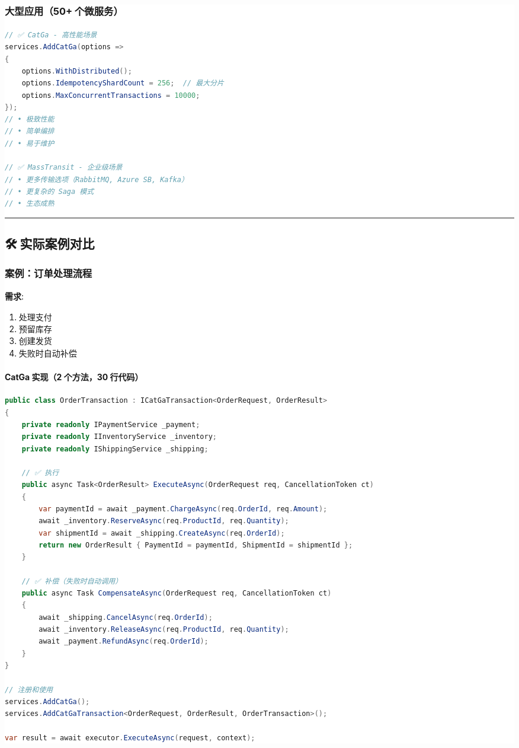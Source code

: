 ### 大型应用（50+ 个微服务）

```csharp
// ✅ CatGa - 高性能场景
services.AddCatGa(options =>
{
    options.WithDistributed();
    options.IdempotencyShardCount = 256;  // 最大分片
    options.MaxConcurrentTransactions = 10000;
});
// • 极致性能
// • 简单编排
// • 易于维护

// ✅ MassTransit - 企业级场景
// • 更多传输选项（RabbitMQ, Azure SB, Kafka）
// • 更复杂的 Saga 模式
// • 生态成熟
```

---

## 🛠️ 实际案例对比

### 案例：订单处理流程

**需求**:
1. 处理支付
2. 预留库存
3. 创建发货
4. 失败时自动补偿

#### CatGa 实现（2 个方法，30 行代码）

```csharp
public class OrderTransaction : ICatGaTransaction<OrderRequest, OrderResult>
{
    private readonly IPaymentService _payment;
    private readonly IInventoryService _inventory;
    private readonly IShippingService _shipping;

    // ✅ 执行
    public async Task<OrderResult> ExecuteAsync(OrderRequest req, CancellationToken ct)
    {
        var paymentId = await _payment.ChargeAsync(req.OrderId, req.Amount);
        await _inventory.ReserveAsync(req.ProductId, req.Quantity);
        var shipmentId = await _shipping.CreateAsync(req.OrderId);
        return new OrderResult { PaymentId = paymentId, ShipmentId = shipmentId };
    }

    // ✅ 补偿（失败时自动调用）
    public async Task CompensateAsync(OrderRequest req, CancellationToken ct)
    {
        await _shipping.CancelAsync(req.OrderId);
        await _inventory.ReleaseAsync(req.ProductId, req.Quantity);
        await _payment.RefundAsync(req.OrderId);
    }
}

// 注册和使用
services.AddCatGa();
services.AddCatGaTransaction<OrderRequest, OrderResult, OrderTransaction>();

var result = await executor.ExecuteAsync(request, context);
```